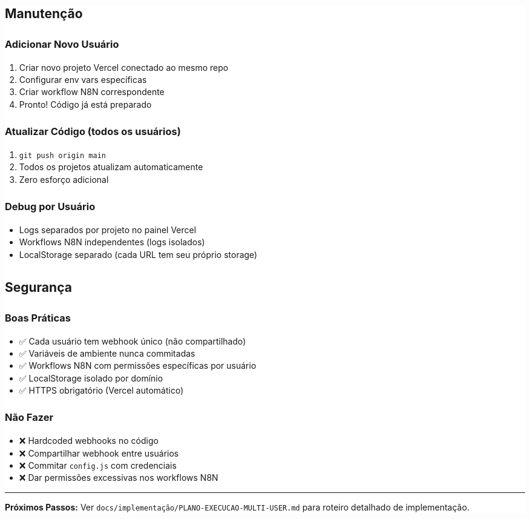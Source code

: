 ## Manutenção

### Adicionar Novo Usuário

1. Criar novo projeto Vercel conectado ao mesmo repo
2. Configurar env vars específicas
3. Criar workflow N8N correspondente
4. Pronto! Código já está preparado

### Atualizar Código (todos os usuários)

1. `git push origin main`
2. Todos os projetos atualizam automaticamente
3. Zero esforço adicional

### Debug por Usuário

- Logs separados por projeto no painel Vercel
- Workflows N8N independentes (logs isolados)
- LocalStorage separado (cada URL tem seu próprio storage)

## Segurança

### Boas Práticas

- ✅ Cada usuário tem webhook único (não compartilhado)
- ✅ Variáveis de ambiente nunca commitadas
- ✅ Workflows N8N com permissões específicas por usuário
- ✅ LocalStorage isolado por domínio
- ✅ HTTPS obrigatório (Vercel automático)

### Não Fazer

- ❌ Hardcoded webhooks no código
- ❌ Compartilhar webhook entre usuários
- ❌ Commitar `config.js` com credenciais
- ❌ Dar permissões excessivas nos workflows N8N

---

**Próximos Passos:** Ver `docs/implementação/PLANO-EXECUCAO-MULTI-USER.md` para roteiro detalhado de implementação.
